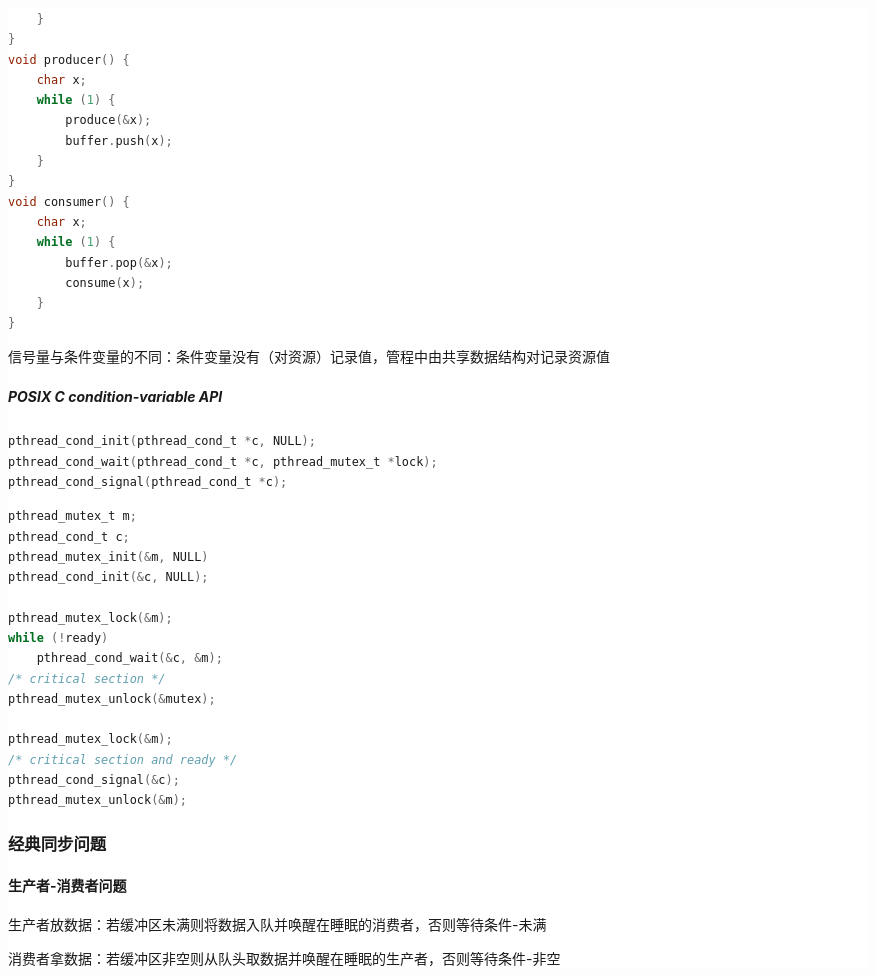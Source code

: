 ```c
    }
}
void producer() {
    char x;
    while (1) {
        produce(&x);
        buffer.push(x);
    }
}
void consumer() {
    char x;
    while (1) {
        buffer.pop(&x);
        consume(x);
    }
}
```

信号量与条件变量的不同：条件变量没有（对资源）记录值，管程中由共享数据结构对记录资源值

##### POSIX C condition-variable API

```c
pthread_cond_init(pthread_cond_t *c, NULL);
pthread_cond_wait(pthread_cond_t *c, pthread_mutex_t *lock);
pthread_cond_signal(pthread_cond_t *c);
```

```c
pthread_mutex_t m;
pthread_cond_t c;
pthread_mutex_init(&m, NULL)
pthread_cond_init(&c, NULL);

pthread_mutex_lock(&m);
while (!ready)
	pthread_cond_wait(&c, &m);
/* critical section */
pthread_mutex_unlock(&mutex);

pthread_mutex_lock(&m);
/* critical section and ready */
pthread_cond_signal(&c);
pthread_mutex_unlock(&m);
```

### 经典同步问题

#### 生产者-消费者问题

生产者放数据：若缓冲区未满则将数据入队并唤醒在睡眠的消费者，否则等待条件-未满

消费者拿数据：若缓冲区非空则从队头取数据并唤醒在睡眠的生产者，否则等待条件-非空
